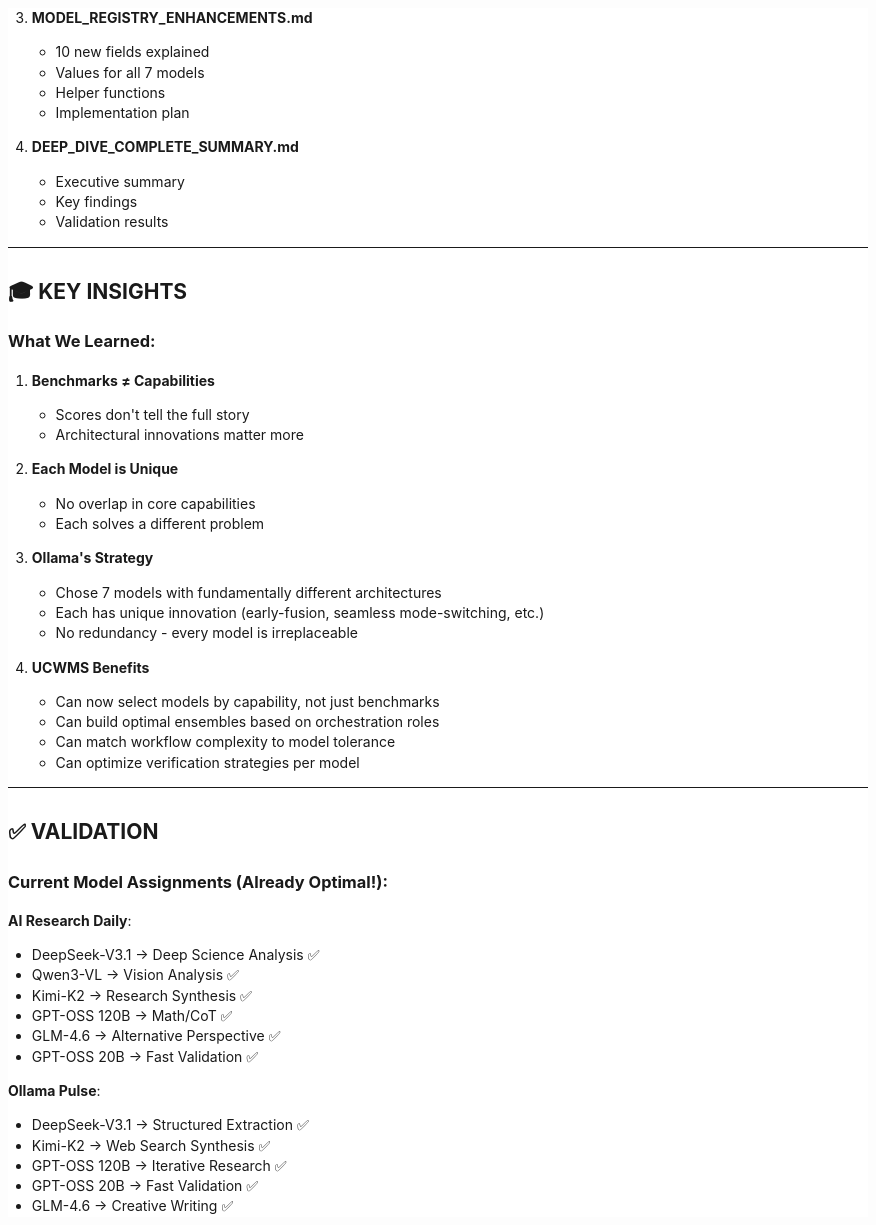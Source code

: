 3. **MODEL_REGISTRY_ENHANCEMENTS.md**
   - 10 new fields explained
   - Values for all 7 models
   - Helper functions
   - Implementation plan

4. **DEEP_DIVE_COMPLETE_SUMMARY.md**
   - Executive summary
   - Key findings
   - Validation results

---

## 🎓 KEY INSIGHTS

### **What We Learned**:

1. **Benchmarks ≠ Capabilities**
   - Scores don't tell the full story
   - Architectural innovations matter more

2. **Each Model is Unique**
   - No overlap in core capabilities
   - Each solves a different problem

3. **Ollama's Strategy**
   - Chose 7 models with fundamentally different architectures
   - Each has unique innovation (early-fusion, seamless mode-switching, etc.)
   - No redundancy - every model is irreplaceable

4. **UCWMS Benefits**
   - Can now select models by capability, not just benchmarks
   - Can build optimal ensembles based on orchestration roles
   - Can match workflow complexity to model tolerance
   - Can optimize verification strategies per model

---

## ✅ VALIDATION

### **Current Model Assignments** (Already Optimal!):

**AI Research Daily**:
- DeepSeek-V3.1 → Deep Science Analysis ✅
- Qwen3-VL → Vision Analysis ✅
- Kimi-K2 → Research Synthesis ✅
- GPT-OSS 120B → Math/CoT ✅
- GLM-4.6 → Alternative Perspective ✅
- GPT-OSS 20B → Fast Validation ✅

**Ollama Pulse**:
- DeepSeek-V3.1 → Structured Extraction ✅
- Kimi-K2 → Web Search Synthesis ✅
- GPT-OSS 120B → Iterative Research ✅
- GPT-OSS 20B → Fast Validation ✅
- GLM-4.6 → Creative Writing ✅
